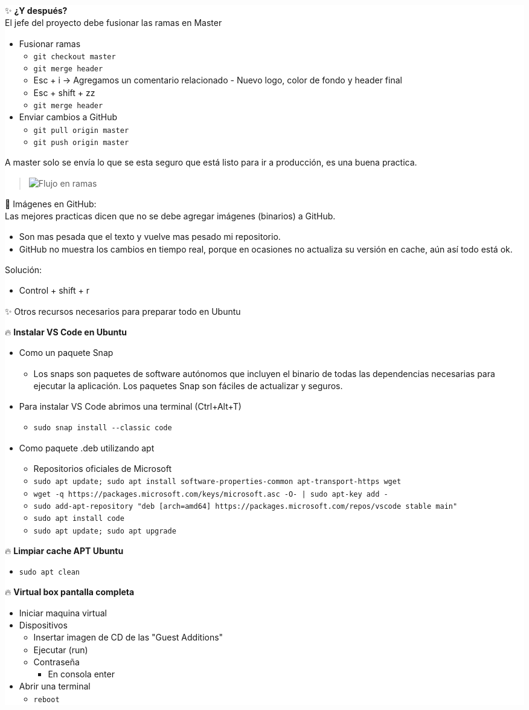 ✨ **¿Y después?**      
El jefe del proyecto debe fusionar las ramas en Master
-   Fusionar ramas
    -   `git checkout master`
    -   `git merge header`
    -   Esc + i -> Agregamos un comentario relacionado - Nuevo logo, color de fondo y header final
    -   Esc + shift + zz
    -   `git merge header`
-   Enviar cambios a GitHub
    -   `git pull origin master`
    -   `git push origin master`

A master solo se envía lo que se esta seguro que está listo para ir a  producción, es una buena practica.

> ![Flujo en ramas](https://i.postimg.cc/y8LjDHWt/26-flujo-ramas.png)


📌 Imágenes en GitHub:     
Las mejores practicas dicen que no se debe agregar imágenes (binarios) a GitHub.
-   Son mas pesada que el texto y vuelve mas pesado mi repositorio.
-   GitHub no muestra los cambios en tiempo real, porque en ocasiones no actualiza su versión en cache, aún así todo está ok.

Solución:
-   Control + shift + r


✨ Otros recursos necesarios para preparar todo en Ubuntu   

🔥 **Instalar VS Code en Ubuntu**
- Como un paquete Snap
	- Los snaps son paquetes de software autónomos que incluyen el binario de todas las dependencias necesarias para ejecutar la aplicación. Los paquetes Snap son fáciles de actualizar y seguros.
- Para instalar VS Code abrimos una terminal (Ctrl+Alt+T)
	- `sudo snap install --classic code`

- Como paquete .deb utilizando apt
	- Repositorios oficiales de Microsoft
	- `sudo apt update; sudo apt install software-properties-common apt-transport-https wget`
	- `wget -q https://packages.microsoft.com/keys/microsoft.asc -O- | sudo apt-key add -`
	- `sudo add-apt-repository "deb [arch=amd64] https://packages.microsoft.com/repos/vscode stable main"`
	- `sudo apt install code`
	- `sudo apt update; sudo apt upgrade`


🔥 **Limpiar cache APT Ubuntu**      
- `sudo apt clean`


🔥 **Virtual box pantalla completa**    
- Iniciar maquina virtual
- Dispositivos
	- Insertar imagen de CD de las "Guest Additions"
	- Ejecutar (run)
	- Contraseña
		- En consola enter 
- Abrir una terminal
	- `reboot`
	